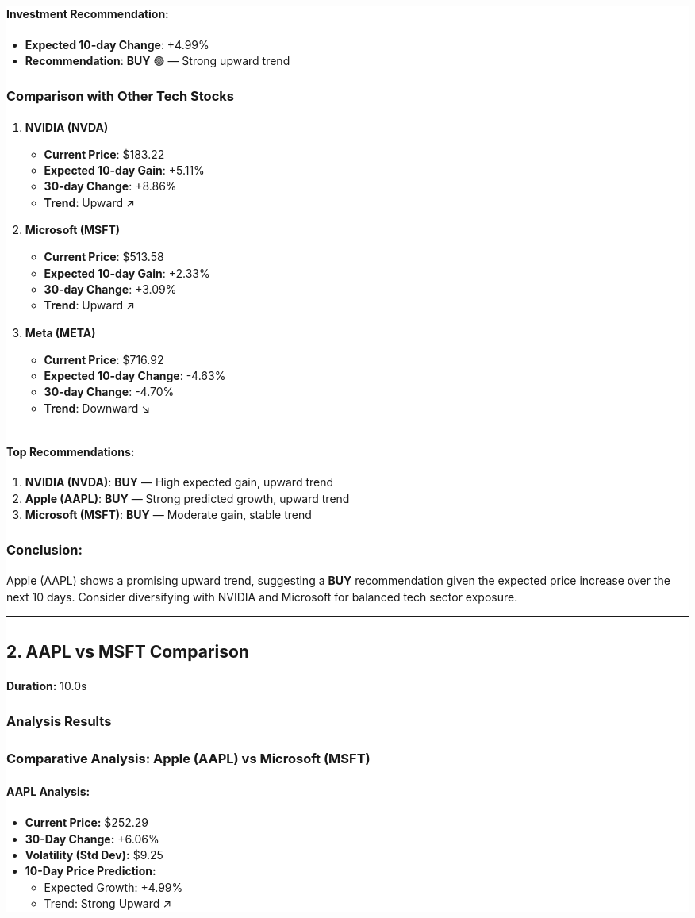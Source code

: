 #### Investment Recommendation:
- **Expected 10-day Change**: +4.99%
- **Recommendation**: **BUY** 🟢 — Strong upward trend

### Comparison with Other Tech Stocks

1. **NVIDIA (NVDA)**
   - **Current Price**: $183.22
   - **Expected 10-day Gain**: +5.11%
   - **30-day Change**: +8.86%
   - **Trend**: Upward ↗
   
2. **Microsoft (MSFT)**
   - **Current Price**: $513.58
   - **Expected 10-day Gain**: +2.33%
   - **30-day Change**: +3.09%
   - **Trend**: Upward ↗

3. **Meta (META)**
   - **Current Price**: $716.92
   - **Expected 10-day Change**: -4.63%
   - **30-day Change**: -4.70%
   - **Trend**: Downward ↘

---

#### Top Recommendations:
1. **NVIDIA (NVDA)**: **BUY** — High expected gain, upward trend
2. **Apple (AAPL)**: **BUY** — Strong predicted growth, upward trend
3. **Microsoft (MSFT)**: **BUY** — Moderate gain, stable trend

### Conclusion:
Apple (AAPL) shows a promising upward trend, suggesting a **BUY** recommendation given the expected price increase over the next 10 days. Consider diversifying with NVIDIA and Microsoft for balanced tech sector exposure.

---

## 2. AAPL vs MSFT Comparison

**Duration:** 10.0s

### Analysis Results

### Comparative Analysis: Apple (AAPL) vs Microsoft (MSFT)

#### AAPL Analysis:
- **Current Price:** $252.29
- **30-Day Change:** +6.06%
- **Volatility (Std Dev):** $9.25
- **10-Day Price Prediction:** 
  - Expected Growth: +4.99%
  - Trend: Strong Upward ↗
